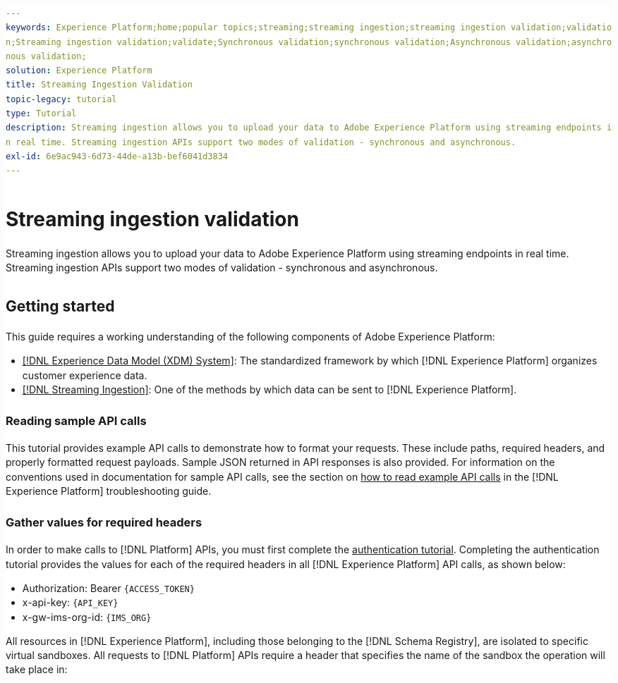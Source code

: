 ```yaml
---
keywords: Experience Platform;home;popular topics;streaming;streaming ingestion;streaming ingestion validation;validation;Streaming ingestion validation;validate;Synchronous validation;synchronous validation;Asynchronous validation;asynchronous validation;
solution: Experience Platform
title: Streaming Ingestion Validation
topic-legacy: tutorial
type: Tutorial
description: Streaming ingestion allows you to upload your data to Adobe Experience Platform using streaming endpoints in real time. Streaming ingestion APIs support two modes of validation - synchronous and asynchronous.
exl-id: 6e9ac943-6d73-44de-a13b-bef6041d3834
---
```

# Streaming ingestion validation

Streaming ingestion allows you to upload your data to Adobe Experience Platform using streaming endpoints in real time. Streaming ingestion APIs support two modes of validation - synchronous and asynchronous.

## Getting started

This guide requires a working understanding of the following components of Adobe Experience Platform:

- [[!DNL Experience Data Model (XDM) System]](../../xdm/home.md): The standardized framework by which [!DNL Experience Platform] organizes customer experience data.
- [[!DNL Streaming Ingestion]](../streaming-ingestion/overview.md): One of the methods by which data can be sent to [!DNL Experience Platform].

### Reading sample API calls

This tutorial provides example API calls to demonstrate how to format your requests. These include paths, required headers, and properly formatted request payloads. Sample JSON returned in API responses is also provided. For information on the conventions used in documentation for sample API calls, see the section on [how to read example API calls](../../landing/troubleshooting.md#how-do-i-format-an-api-request) in the [!DNL Experience Platform] troubleshooting guide.

### Gather values for required headers

In order to make calls to [!DNL Platform] APIs, you must first complete the [authentication tutorial](https://www.adobe.com/go/platform-api-authentication-en). Completing the authentication tutorial provides the values for each of the required headers in all [!DNL Experience Platform] API calls, as shown below:

- Authorization: Bearer `{ACCESS_TOKEN}`
- x-api-key: `{API_KEY}`
- x-gw-ims-org-id: `{IMS_ORG}`

All resources in [!DNL Experience Platform], including those belonging to the [!DNL Schema Registry], are isolated to specific virtual sandboxes. All requests to [!DNL Platform] APIs require a header that specifies the name of the sandbox the operation will take place in:
